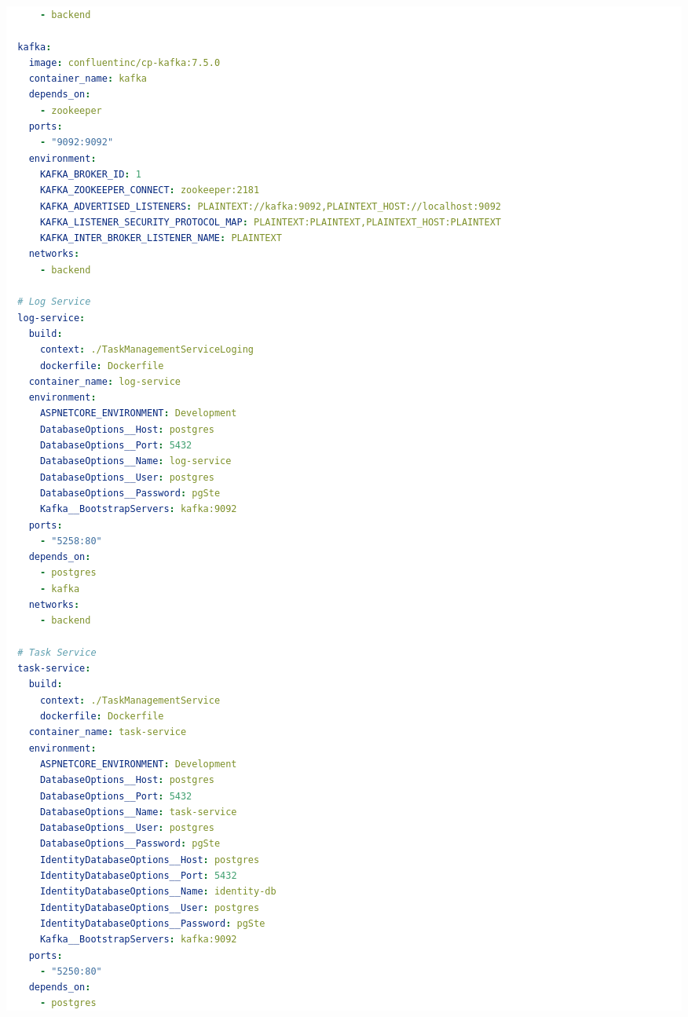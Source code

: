 ```yaml
      - backend

  kafka:
    image: confluentinc/cp-kafka:7.5.0
    container_name: kafka
    depends_on:
      - zookeeper
    ports:
      - "9092:9092"
    environment:
      KAFKA_BROKER_ID: 1
      KAFKA_ZOOKEEPER_CONNECT: zookeeper:2181
      KAFKA_ADVERTISED_LISTENERS: PLAINTEXT://kafka:9092,PLAINTEXT_HOST://localhost:9092
      KAFKA_LISTENER_SECURITY_PROTOCOL_MAP: PLAINTEXT:PLAINTEXT,PLAINTEXT_HOST:PLAINTEXT
      KAFKA_INTER_BROKER_LISTENER_NAME: PLAINTEXT
    networks:
      - backend

  # Log Service
  log-service:
    build:
      context: ./TaskManagementServiceLoging
      dockerfile: Dockerfile
    container_name: log-service
    environment:
      ASPNETCORE_ENVIRONMENT: Development
      DatabaseOptions__Host: postgres
      DatabaseOptions__Port: 5432
      DatabaseOptions__Name: log-service
      DatabaseOptions__User: postgres
      DatabaseOptions__Password: pgSte
      Kafka__BootstrapServers: kafka:9092
    ports:
      - "5258:80"
    depends_on:
      - postgres
      - kafka
    networks:
      - backend

  # Task Service
  task-service:
    build:
      context: ./TaskManagementService
      dockerfile: Dockerfile
    container_name: task-service
    environment:
      ASPNETCORE_ENVIRONMENT: Development
      DatabaseOptions__Host: postgres
      DatabaseOptions__Port: 5432
      DatabaseOptions__Name: task-service
      DatabaseOptions__User: postgres
      DatabaseOptions__Password: pgSte
      IdentityDatabaseOptions__Host: postgres
      IdentityDatabaseOptions__Port: 5432
      IdentityDatabaseOptions__Name: identity-db
      IdentityDatabaseOptions__User: postgres
      IdentityDatabaseOptions__Password: pgSte
      Kafka__BootstrapServers: kafka:9092
    ports:
      - "5250:80"
    depends_on:
      - postgres
```